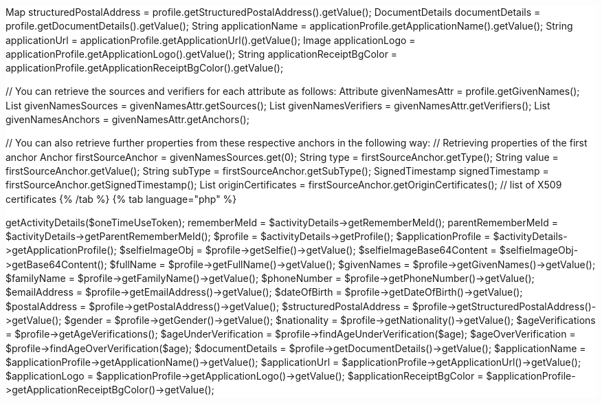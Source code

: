 Map<?, ?> structuredPostalAddress = profile.getStructuredPostalAddress().getValue();
DocumentDetails documentDetails = profile.getDocumentDetails().getValue();
String applicationName = applicationProfile.getApplicationName().getValue();
String applicationUrl = applicationProfile.getApplicationUrl().getValue();
Image applicationLogo = applicationProfile.getApplicationLogo().getValue();
String applicationReceiptBgColor = applicationProfile.getApplicationReceiptBgColor().getValue();

// You can retrieve the sources and verifiers for each attribute as follows:
Attribute<String> givenNamesAttr = profile.getGivenNames();
List<Anchor> givenNamesSources = givenNamesAttr.getSources();
List<Anchor> givenNamesVerifiers = givenNamesAttr.getVerifiers();
List<Anchor> givenNamesAnchors = givenNamesAttr.getAnchors();

// You can also retrieve further properties from these respective anchors in the following way:
// Retrieving properties of the first anchor
Anchor firstSourceAnchor = givenNamesSources.get(0);
String type = firstSourceAnchor.getType();
String value = firstSourceAnchor.getValue();
String subType = firstSourceAnchor.getSubType();
SignedTimestamp signedTimestamp = firstSourceAnchor.getSignedTimestamp();
List<X509Certificate> originCertificates = firstSourceAnchor.getOriginCertificates(); // list of X509 certificates
{% /tab %}
{% tab language="php" %}
<?php
$activityDetails = $client->getActivityDetails($oneTimeUseToken);
rememberMeId = $activityDetails->getRememberMeId();
parentRememberMeId = $activityDetails->getParentRememberMeId();
$profile = $activityDetails->getProfile();
$applicationProfile = $activityDetails->getApplicationProfile();

$selfieImageObj = $profile->getSelfie()->getValue();
$selfieImageBase64Content = $selfieImageObj->getBase64Content();
$fullName = $profile->getFullName()->getValue();
$givenNames = $profile->getGivenNames()->getValue();
$familyName = $profile->getFamilyName()->getValue();
$phoneNumber = $profile->getPhoneNumber()->getValue();
$emailAddress = $profile->getEmailAddress()->getValue();
$dateOfBirth = $profile->getDateOfBirth()->getValue();
$postalAddress = $profile->getPostalAddress()->getValue();
$structuredPostalAddress = $profile->getStructuredPostalAddress()->getValue();
$gender = $profile->getGender()->getValue();
$nationality = $profile->getNationality()->getValue();
$ageVerifications = $profile->getAgeVerifications();
$ageUnderVerification = $profile->findAgeUnderVerification($age);
$ageOverVerification = $profile->findAgeOverVerification($age);
$documentDetails = $profile->getDocumentDetails()->getValue();

$applicationName = $applicationProfile->getApplicationName()->getValue();
$applicationUrl = $applicationProfile->getApplicationUrl()->getValue();
$applicationLogo = $applicationProfile->getApplicationLogo()->getValue();
$applicationReceiptBgColor = $applicationProfile->getApplicationReceiptBgColor()->getValue();

